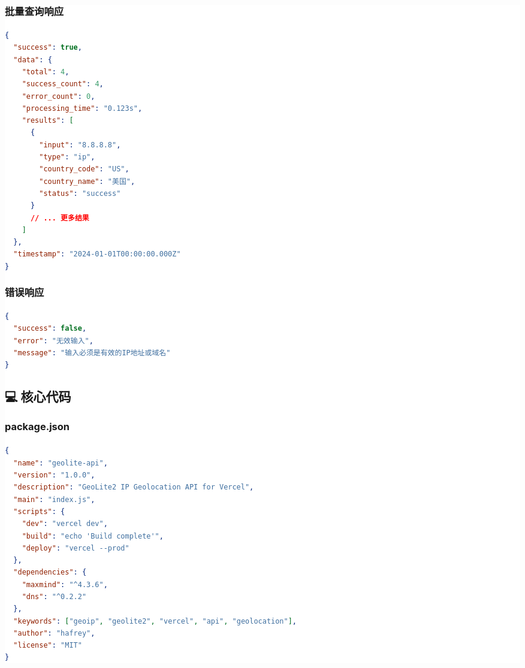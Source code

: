 ### 批量查询响应

```json
{
  "success": true,
  "data": {
    "total": 4,
    "success_count": 4,
    "error_count": 0,
    "processing_time": "0.123s",
    "results": [
      {
        "input": "8.8.8.8",
        "type": "ip",
        "country_code": "US",
        "country_name": "美国",
        "status": "success"
      }
      // ... 更多结果
    ]
  },
  "timestamp": "2024-01-01T00:00:00.000Z"
}
```

### 错误响应

```json
{
  "success": false,
  "error": "无效输入",
  "message": "输入必须是有效的IP地址或域名"
}
```

## 💻 核心代码

### package.json

```json
{
  "name": "geolite-api",
  "version": "1.0.0",
  "description": "GeoLite2 IP Geolocation API for Vercel",
  "main": "index.js",
  "scripts": {
    "dev": "vercel dev",
    "build": "echo 'Build complete'",
    "deploy": "vercel --prod"
  },
  "dependencies": {
    "maxmind": "^4.3.6",
    "dns": "^0.2.2"
  },
  "keywords": ["geoip", "geolite2", "vercel", "api", "geolocation"],
  "author": "hafrey",
  "license": "MIT"
}
```
